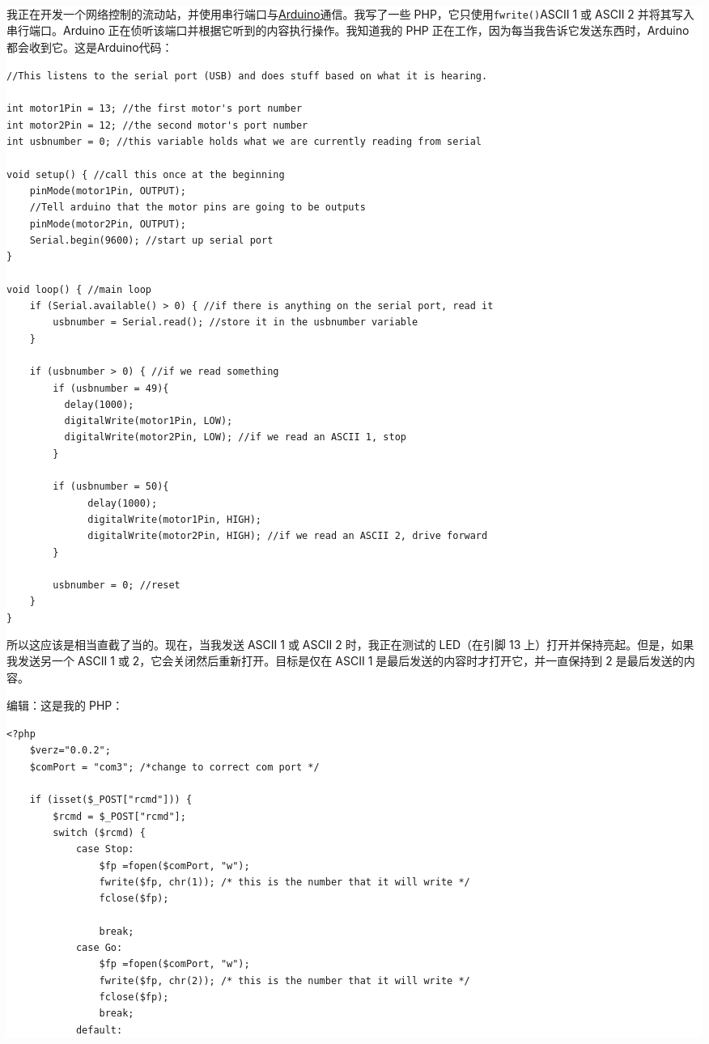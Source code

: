 我正在开发一个网络控制的流动站，并使用串行端口与[Arduino](http://en.wikipedia.org/wiki/Arduino)通信。我写了一些 PHP，它只使用`fwrite()`ASCII 1 或 ASCII 2 并将其写入串行端口。Arduino 正在侦听该端口并根据它听到的内容执行操作。我知道我的 PHP 正在工作，因为每当我告诉它发送东西时，Arduino 都会收到它。这是Arduino代码：

```
//This listens to the serial port (USB) and does stuff based on what it is hearing.

int motor1Pin = 13; //the first motor's port number
int motor2Pin = 12; //the second motor's port number
int usbnumber = 0; //this variable holds what we are currently reading from serial

void setup() { //call this once at the beginning
    pinMode(motor1Pin, OUTPUT);
    //Tell arduino that the motor pins are going to be outputs
    pinMode(motor2Pin, OUTPUT);
    Serial.begin(9600); //start up serial port
}

void loop() { //main loop
    if (Serial.available() > 0) { //if there is anything on the serial port, read it
        usbnumber = Serial.read(); //store it in the usbnumber variable
    }

    if (usbnumber > 0) { //if we read something
        if (usbnumber = 49){
          delay(1000);
          digitalWrite(motor1Pin, LOW);
          digitalWrite(motor2Pin, LOW); //if we read an ASCII 1, stop
        }

        if (usbnumber = 50){
              delay(1000);
              digitalWrite(motor1Pin, HIGH);
              digitalWrite(motor2Pin, HIGH); //if we read an ASCII 2, drive forward
        }

        usbnumber = 0; //reset
    }
} 
```

所以这应该是相当直截了当的。现在，当我发送 ASCII 1 或 ASCII 2 时，我正在测试的 LED（在引脚 13 上）打开并保持亮起。但是，如果我发送另一个 ASCII 1 或 2，它会关闭然后重新打开。目标是仅在 ASCII 1 是最后发送的内容时才打开它，并一直保持到 2 是最后发送的内容。

编辑：这是我的 PHP：

```
<?php
    $verz="0.0.2";
    $comPort = "com3"; /*change to correct com port */

    if (isset($_POST["rcmd"])) {
        $rcmd = $_POST["rcmd"];
        switch ($rcmd) {
            case Stop:
                $fp =fopen($comPort, "w");
                fwrite($fp, chr(1)); /* this is the number that it will write */
                fclose($fp);

                break;
            case Go:
                $fp =fopen($comPort, "w");
                fwrite($fp, chr(2)); /* this is the number that it will write */
                fclose($fp);
                break;
            default:
```